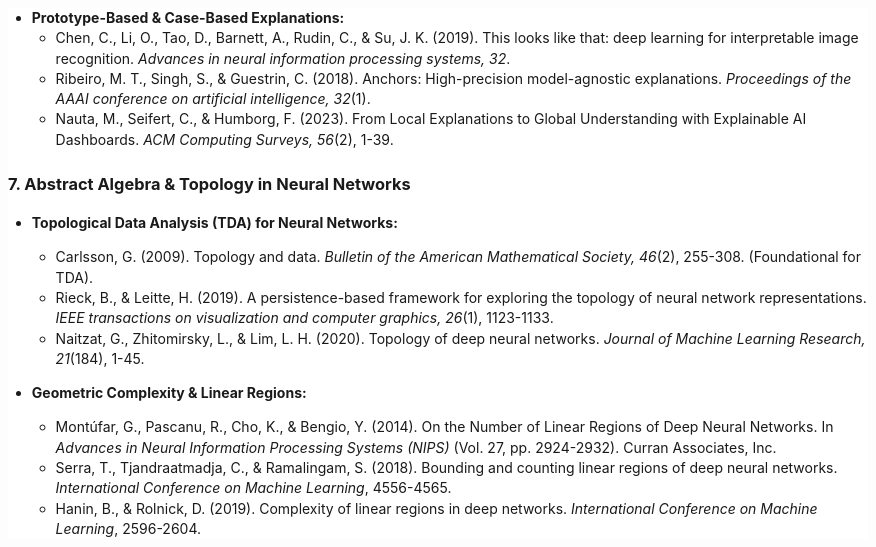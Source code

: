 * **Prototype-Based & Case-Based Explanations:**
    * Chen, C., Li, O., Tao, D., Barnett, A., Rudin, C., & Su, J. K. (2019). This looks like that: deep learning for interpretable image recognition. *Advances in neural information processing systems, 32*.
    * Ribeiro, M. T., Singh, S., & Guestrin, C. (2018). Anchors: High-precision model-agnostic explanations. *Proceedings of the AAAI conference on artificial intelligence, 32*(1).
    * Nauta, M., Seifert, C., & Humborg, F. (2023). From Local Explanations to Global Understanding with Explainable AI Dashboards. *ACM Computing Surveys, 56*(2), 1-39.

### **7. Abstract Algebra & Topology in Neural Networks**

* **Topological Data Analysis (TDA) for Neural Networks:**
    * Carlsson, G. (2009). Topology and data. *Bulletin of the American Mathematical Society, 46*(2), 255-308. (Foundational for TDA).
    * Rieck, B., & Leitte, H. (2019). A persistence-based framework for exploring the topology of neural network representations. *IEEE transactions on visualization and computer graphics, 26*(1), 1123-1133.
    * Naitzat, G., Zhitomirsky, L., & Lim, L. H. (2020). Topology of deep neural networks. *Journal of Machine Learning Research, 21*(184), 1-45.

* **Geometric Complexity & Linear Regions:**
    * Montúfar, G., Pascanu, R., Cho, K., & Bengio, Y. (2014). On the Number of Linear Regions of Deep Neural Networks. In *Advances in Neural Information Processing Systems (NIPS)* (Vol. 27, pp. 2924-2932). Curran Associates, Inc.
    * Serra, T., Tjandraatmadja, C., & Ramalingam, S. (2018). Bounding and counting linear regions of deep neural networks. *International Conference on Machine Learning*, 4556-4565.
    * Hanin, B., & Rolnick, D. (2019). Complexity of linear regions in deep networks. *International Conference on Machine Learning*, 2596-2604.

